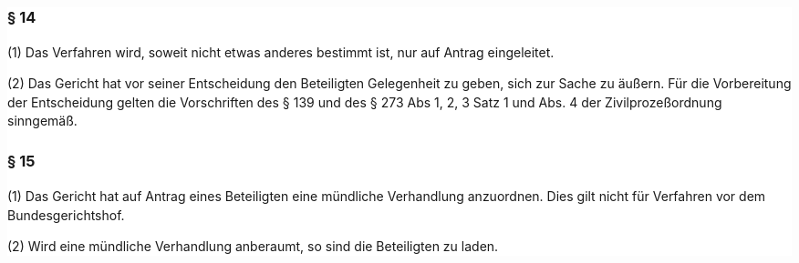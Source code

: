 </div>

</div>

</div>

</div>

<span id="BJNR006670953BJNE001901310.html"></span>

### § 14  

<div>

<div class="jnhtml">

<div>

<div class="jurAbsatz">

(1) Das Verfahren wird, soweit nicht etwas anderes bestimmt ist, nur auf
Antrag eingeleitet.

</div>

<div class="jurAbsatz">

(2) Das Gericht hat vor seiner Entscheidung den Beteiligten Gelegenheit
zu geben, sich zur Sache zu äußern. Für die Vorbereitung der
Entscheidung gelten die Vorschriften des § 139 und des § 273 Abs 1, 2, 3
Satz 1 und Abs. 4 der Zivilprozeßordnung sinngemäß.

</div>

</div>

</div>

</div>

<span id="BJNR006670953BJNE002002160.html"></span>

### § 15  

<div>

<div class="jnhtml">

<div>

<div class="jurAbsatz">

(1) Das Gericht hat auf Antrag eines Beteiligten eine mündliche
Verhandlung anzuordnen. Dies gilt nicht für Verfahren vor dem
Bundesgerichtshof.

</div>

<div class="jurAbsatz">

(2) Wird eine mündliche Verhandlung anberaumt, so sind die Beteiligten
zu laden.
